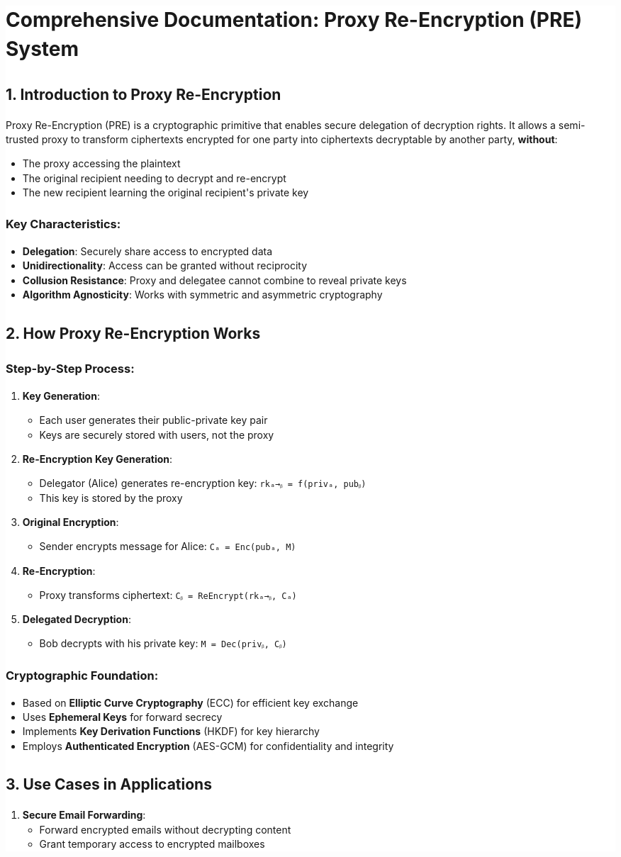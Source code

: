 # Comprehensive Documentation: Proxy Re-Encryption (PRE) System

## 1. Introduction to Proxy Re-Encryption

Proxy Re-Encryption (PRE) is a cryptographic primitive that enables secure delegation of decryption rights. It allows a semi-trusted proxy to transform ciphertexts encrypted for one party into ciphertexts decryptable by another party, **without**:
- The proxy accessing the plaintext
- The original recipient needing to decrypt and re-encrypt
- The new recipient learning the original recipient's private key

### Key Characteristics:
- **Delegation**: Securely share access to encrypted data
- **Unidirectionality**: Access can be granted without reciprocity
- **Collusion Resistance**: Proxy and delegatee cannot combine to reveal private keys
- **Algorithm Agnosticity**: Works with symmetric and asymmetric cryptography

## 2. How Proxy Re-Encryption Works

### Step-by-Step Process:

1. **Key Generation**:
   - Each user generates their public-private key pair
   - Keys are securely stored with users, not the proxy

2. **Re-Encryption Key Generation**:
   - Delegator (Alice) generates re-encryption key: `rkₐ→ᵦ = f(privₐ, pubᵦ)`
   - This key is stored by the proxy

3. **Original Encryption**:
   - Sender encrypts message for Alice: `Cₐ = Enc(pubₐ, M)`

4. **Re-Encryption**:
   - Proxy transforms ciphertext: `Cᵦ = ReEncrypt(rkₐ→ᵦ, Cₐ)`

5. **Delegated Decryption**:
   - Bob decrypts with his private key: `M = Dec(privᵦ, Cᵦ)`

### Cryptographic Foundation:
- Based on **Elliptic Curve Cryptography** (ECC) for efficient key exchange
- Uses **Ephemeral Keys** for forward secrecy
- Implements **Key Derivation Functions** (HKDF) for key hierarchy
- Employs **Authenticated Encryption** (AES-GCM) for confidentiality and integrity

## 3. Use Cases in Applications

1. **Secure Email Forwarding**:
   - Forward encrypted emails without decrypting content
   - Grant temporary access to encrypted mailboxes
